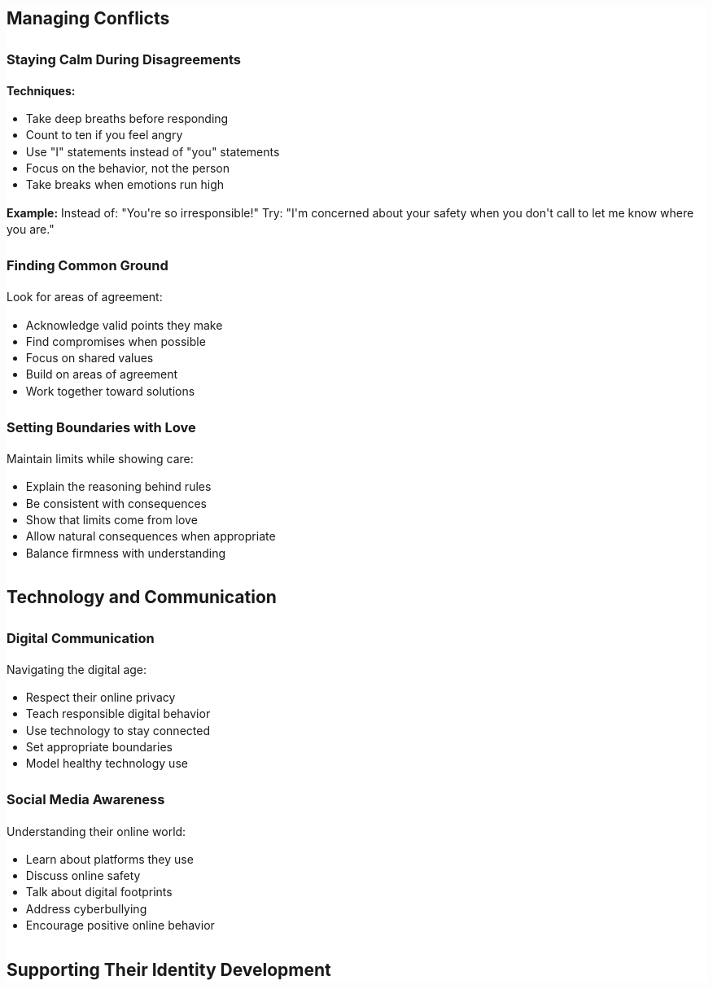## Managing Conflicts

### Staying Calm During Disagreements
**Techniques:**
- Take deep breaths before responding
- Count to ten if you feel angry
- Use "I" statements instead of "you" statements
- Focus on the behavior, not the person
- Take breaks when emotions run high

**Example:**
Instead of: "You're so irresponsible!"
Try: "I'm concerned about your safety when you don't call to let me know where you are."

### Finding Common Ground
Look for areas of agreement:
- Acknowledge valid points they make
- Find compromises when possible
- Focus on shared values
- Build on areas of agreement
- Work together toward solutions

### Setting Boundaries with Love
Maintain limits while showing care:
- Explain the reasoning behind rules
- Be consistent with consequences
- Show that limits come from love
- Allow natural consequences when appropriate
- Balance firmness with understanding

## Technology and Communication

### Digital Communication
Navigating the digital age:
- Respect their online privacy
- Teach responsible digital behavior
- Use technology to stay connected
- Set appropriate boundaries
- Model healthy technology use

### Social Media Awareness
Understanding their online world:
- Learn about platforms they use
- Discuss online safety
- Talk about digital footprints
- Address cyberbullying
- Encourage positive online behavior

## Supporting Their Identity Development
